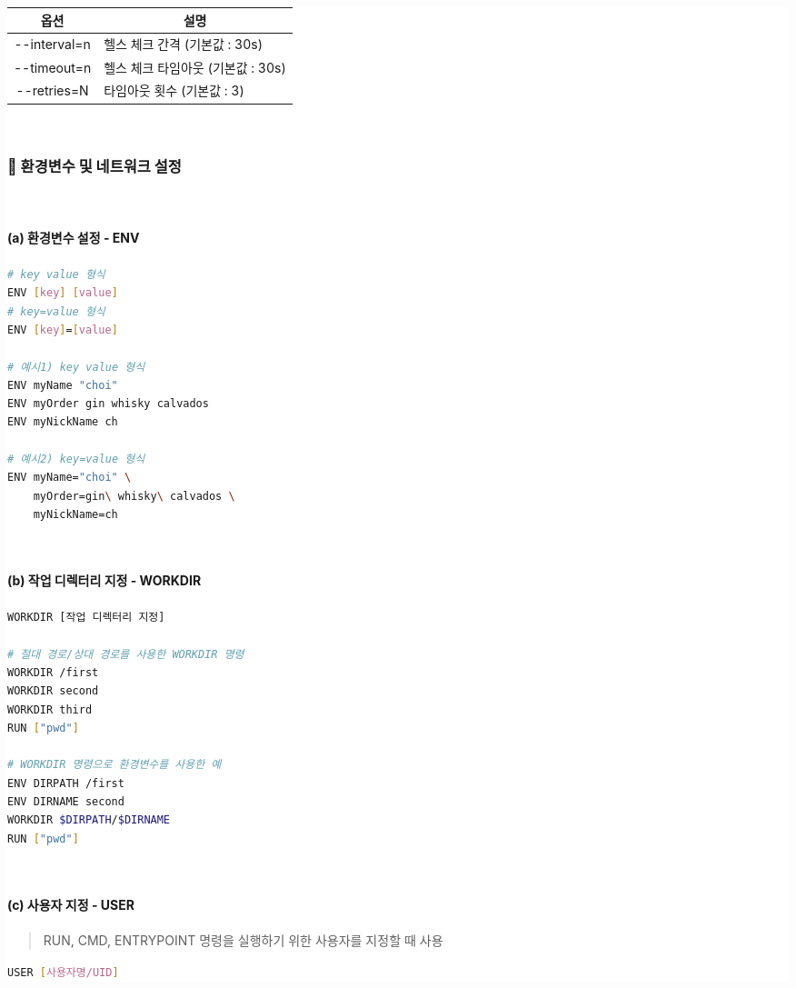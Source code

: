 |옵션|설명|
|:---:|---|
|--interval=n|헬스 체크 간격 (기본값 : 30s)|
|--timeout=n|헬스 체크 타임아웃 (기본값 : 30s)|
|--retries=N|타임아웃 횟수 (기본값 : 3)|

<br>

### 📜 환경변수 및 네트워크 설정

<br>

#### (a) 환경변수 설정 - ENV

```bash
# key value 형식
ENV [key] [value]
# key=value 형식
ENV [key]=[value]

# 예시1) key value 형식
ENV myName "choi"
ENV myOrder gin whisky calvados
ENV myNickName ch

# 예시2) key=value 형식
ENV myName="choi" \
    myOrder=gin\ whisky\ calvados \
    myNickName=ch
```

<br>

#### (b) 작업 디렉터리 지정 - WORKDIR

```bash
WORKDIR [작업 디렉터리 지정]

# 절대 경로/상대 경로를 사용한 WORKDIR 명령
WORKDIR /first
WORKDIR second
WORKDIR third
RUN ["pwd"]

# WORKDIR 명령으로 환경변수를 사용한 예
ENV DIRPATH /first
ENV DIRNAME second
WORKDIR $DIRPATH/$DIRNAME
RUN ["pwd"]
```

<br>

#### (c) 사용자 지정 - USER

> RUN, CMD, ENTRYPOINT 명령을 실행하기 위한 사용자를 지정할 때 사용

```bash
USER [사용자명/UID]
```
